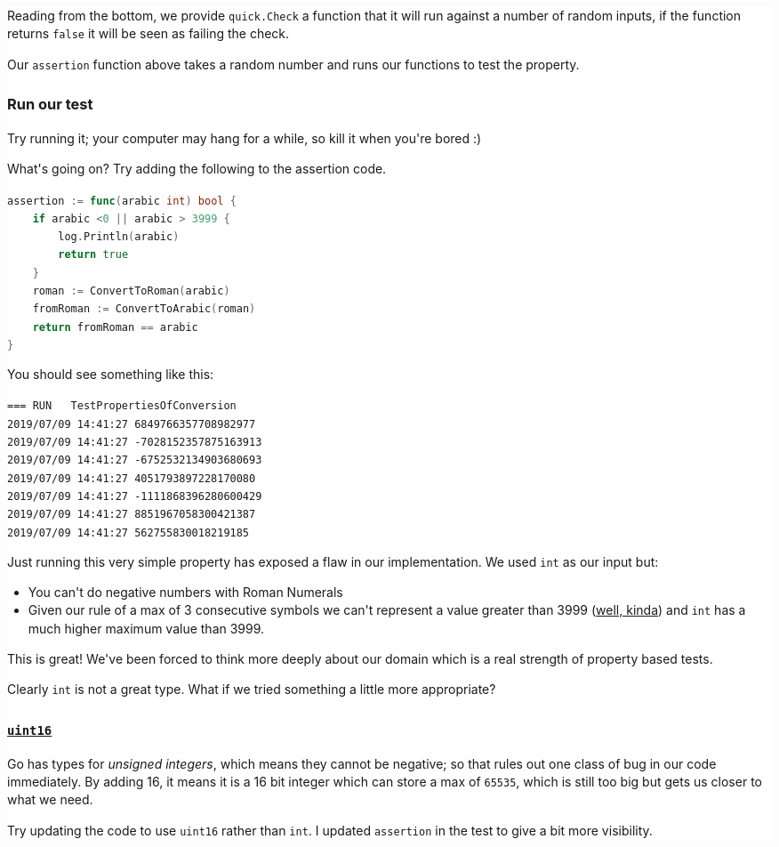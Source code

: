 Reading from the bottom, we provide `quick.Check` a function that it will run against a number of random inputs, if the function returns `false` it will be seen as failing the check.

Our `assertion` function above takes a random number and runs our functions to test the property.

### Run our test

Try running it; your computer may hang for a while, so kill it when you're bored :\)

What's going on? Try adding the following to the assertion code.

```go
assertion := func(arabic int) bool {
    if arabic <0 || arabic > 3999 {
        log.Println(arabic)
        return true
    }
    roman := ConvertToRoman(arabic)
    fromRoman := ConvertToArabic(roman)
    return fromRoman == arabic
}
```

You should see something like this:

```text
=== RUN   TestPropertiesOfConversion
2019/07/09 14:41:27 6849766357708982977
2019/07/09 14:41:27 -7028152357875163913
2019/07/09 14:41:27 -6752532134903680693
2019/07/09 14:41:27 4051793897228170080
2019/07/09 14:41:27 -1111868396280600429
2019/07/09 14:41:27 8851967058300421387
2019/07/09 14:41:27 562755830018219185
```

Just running this very simple property has exposed a flaw in our implementation. We used `int` as our input but:

* You can't do negative numbers with Roman Numerals
* Given our rule of a max of 3 consecutive symbols we can't represent a value greater than 3999 \([well, kinda](https://www.quora.com/Which-is-the-maximum-number-in-Roman-numerals)\) and `int` has a much higher maximum value than 3999.

This is great! We've been forced to think more deeply about our domain which is a real strength of property based tests.

Clearly `int` is not a great type. What if we tried something a little more appropriate?

### [`uint16`](https://golang.org/pkg/builtin/#uint16)

Go has types for _unsigned integers_, which means they cannot be negative; so that rules out one class of bug in our code immediately. By adding 16, it means it is a 16 bit integer which can store a max of `65535`, which is still too big but gets us closer to what we need.

Try updating the code to use `uint16` rather than `int`. I updated `assertion` in the test to give a bit more visibility.
